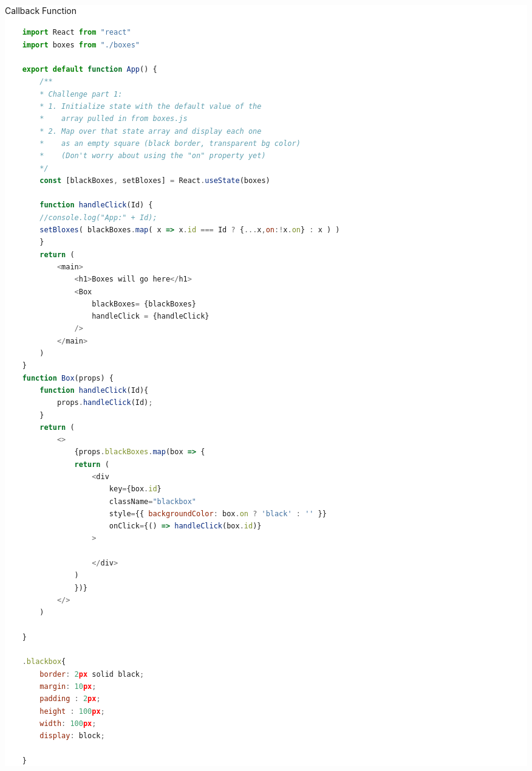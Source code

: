 Callback Function
```javascript
    import React from "react"
    import boxes from "./boxes"

    export default function App() {
        /**
        * Challenge part 1:
        * 1. Initialize state with the default value of the
        *    array pulled in from boxes.js
        * 2. Map over that state array and display each one
        *    as an empty square (black border, transparent bg color)
        *    (Don't worry about using the "on" property yet)
        */
        const [blackBoxes, setBloxes] = React.useState(boxes)
        
        function handleClick(Id) {
        //console.log("App:" + Id);
        setBloxes( blackBoxes.map( x => x.id === Id ? {...x,on:!x.on} : x ) )
        }
        return (
            <main>
                <h1>Boxes will go here</h1>
                <Box 
                    blackBoxes= {blackBoxes} 
                    handleClick = {handleClick}
                />
            </main>
        )
    }
    function Box(props) {
        function handleClick(Id){
            props.handleClick(Id);
        }
        return (
            <>
                {props.blackBoxes.map(box => {
                return (
                    <div
                        key={box.id}
                        className="blackbox"
                        style={{ backgroundColor: box.on ? 'black' : '' }}
                        onClick={() => handleClick(box.id)}
                    >

                    </div>
                )
                })}
            </> 
        )
        
    }

    .blackbox{
        border: 2px solid black;
        margin: 10px;
        padding : 2px;
        height : 100px;
        width: 100px;
        display: block;
        
    }

```